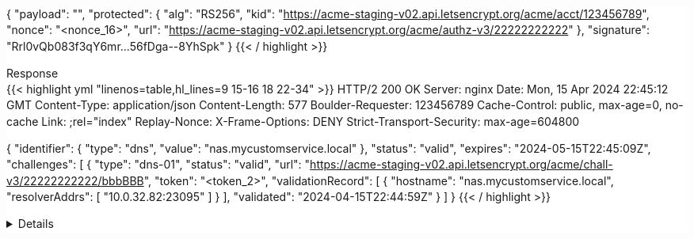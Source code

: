 
{
  "payload": "",
  "protected": {
    "alg": "RS256",
    "kid": "https://acme-staging-v02.api.letsencrypt.org/acme/acct/123456789",
    "nonce": "<nonce_16>",
    "url": "https://acme-staging-v02.api.letsencrypt.org/acme/authz-v3/22222222222"
  },
  "signature": "Rrl0vQb083f3qY6mr...56fDga--8YhSpk"
}
{{< / highlight >}}
</div>
</div>
                            <div class="diagram__request__subtitle">Response</div>
<div class="code-snippet">
<div class="chroma-linenos">
{{< highlight yml "linenos=table,hl_lines=9 15-16 18 22-34" >}}
HTTP/2 200 OK
Server: nginx
Date: Mon, 15 Apr 2024 22:45:12 GMT
Content-Type: application/json
Content-Length: 577
Boulder-Requester: 123456789
Cache-Control: public, max-age=0, no-cache
Link: <https://acme-staging-v02.api.letsencrypt.org/directory>;rel="index"
Replay-Nonce: <nonce_17>
X-Frame-Options: DENY
Strict-Transport-Security: max-age=604800

{
  "identifier": {
    "type": "dns",
    "value": "nas.mycustomservice.local"
  },
  "status": "valid",
  "expires": "2024-05-15T22:45:09Z",
  "challenges": [
    {
      "type": "dns-01",
      "status": "valid",
      "url": "https://acme-staging-v02.api.letsencrypt.org/acme/chall-v3/22222222222/bbbBBB",
      "token": "<token_2>",
      "validationRecord": [
        {
          "hostname": "nas.mycustomservice.local",
          "resolverAddrs": [
            "10.0.32.82:23095"
          ]
        }
      ],
      "validated": "2024-04-15T22:44:59Z"
    }
  ]
}
{{< / highlight >}}
</div>
</div>
                        </div>
                    </details>
                </div>
                <div class="diagram__request">
                    <div class="diagram__request__arrow diagram__request__arrow--ltr"></div>
                    <details class="diagram__request__detail">